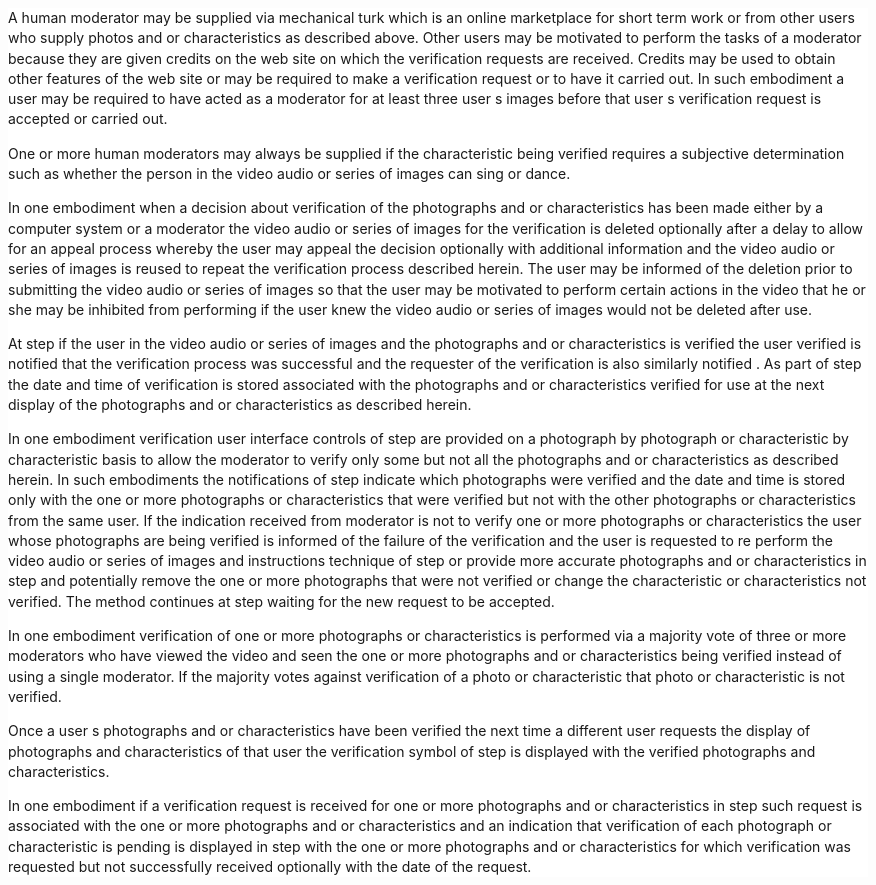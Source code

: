 A human moderator may be supplied via mechanical turk which is an online marketplace for short term work or from other users who supply photos and or characteristics as described above. Other users may be motivated to perform the tasks of a moderator because they are given credits on the web site on which the verification requests are received. Credits may be used to obtain other features of the web site or may be required to make a verification request or to have it carried out. In such embodiment a user may be required to have acted as a moderator for at least three user s images before that user s verification request is accepted or carried out.

One or more human moderators may always be supplied if the characteristic being verified requires a subjective determination such as whether the person in the video audio or series of images can sing or dance.

In one embodiment when a decision about verification of the photographs and or characteristics has been made either by a computer system or a moderator the video audio or series of images for the verification is deleted optionally after a delay to allow for an appeal process whereby the user may appeal the decision optionally with additional information and the video audio or series of images is reused to repeat the verification process described herein. The user may be informed of the deletion prior to submitting the video audio or series of images so that the user may be motivated to perform certain actions in the video that he or she may be inhibited from performing if the user knew the video audio or series of images would not be deleted after use.

At step if the user in the video audio or series of images and the photographs and or characteristics is verified the user verified is notified that the verification process was successful and the requester of the verification is also similarly notified . As part of step the date and time of verification is stored associated with the photographs and or characteristics verified for use at the next display of the photographs and or characteristics as described herein.

In one embodiment verification user interface controls of step are provided on a photograph by photograph or characteristic by characteristic basis to allow the moderator to verify only some but not all the photographs and or characteristics as described herein. In such embodiments the notifications of step indicate which photographs were verified and the date and time is stored only with the one or more photographs or characteristics that were verified but not with the other photographs or characteristics from the same user. If the indication received from moderator is not to verify one or more photographs or characteristics the user whose photographs are being verified is informed of the failure of the verification and the user is requested to re perform the video audio or series of images and instructions technique of step or provide more accurate photographs and or characteristics in step and potentially remove the one or more photographs that were not verified or change the characteristic or characteristics not verified. The method continues at step waiting for the new request to be accepted.

In one embodiment verification of one or more photographs or characteristics is performed via a majority vote of three or more moderators who have viewed the video and seen the one or more photographs and or characteristics being verified instead of using a single moderator. If the majority votes against verification of a photo or characteristic that photo or characteristic is not verified.

Once a user s photographs and or characteristics have been verified the next time a different user requests the display of photographs and characteristics of that user the verification symbol of step is displayed with the verified photographs and characteristics.

In one embodiment if a verification request is received for one or more photographs and or characteristics in step such request is associated with the one or more photographs and or characteristics and an indication that verification of each photograph or characteristic is pending is displayed in step with the one or more photographs and or characteristics for which verification was requested but not successfully received optionally with the date of the request.
